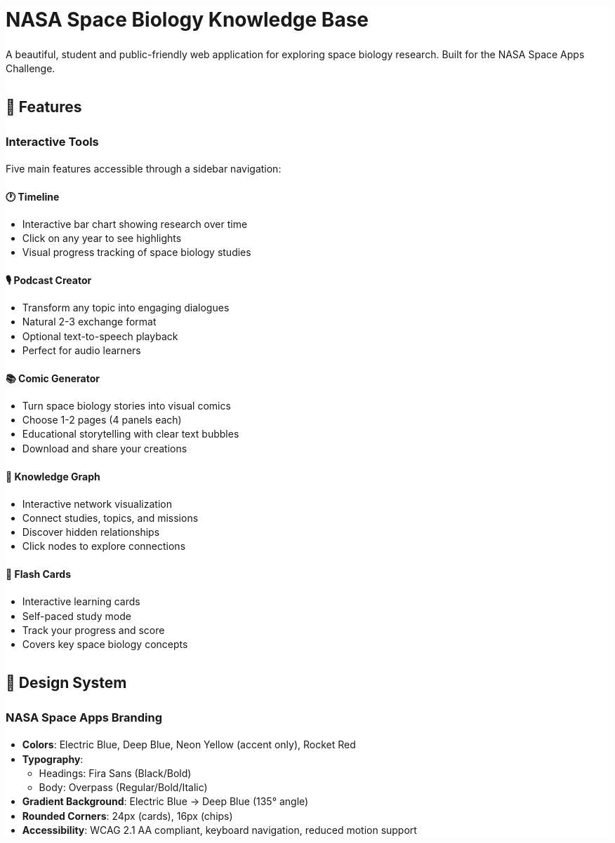 # NASA Space Biology Knowledge Base

A beautiful, student and public-friendly web application for exploring space biology research. Built for the NASA Space Apps Challenge.

## 🚀 Features

### Interactive Tools
Five main features accessible through a sidebar navigation:

#### 🕐 Timeline
- Interactive bar chart showing research over time
- Click on any year to see highlights
- Visual progress tracking of space biology studies

#### 🎙️ Podcast Creator
- Transform any topic into engaging dialogues
- Natural 2-3 exchange format
- Optional text-to-speech playback
- Perfect for audio learners

#### 📚 Comic Generator
- Turn space biology stories into visual comics
- Choose 1-2 pages (4 panels each)
- Educational storytelling with clear text bubbles
- Download and share your creations

#### 🔗 Knowledge Graph
- Interactive network visualization
- Connect studies, topics, and missions
- Discover hidden relationships
- Click nodes to explore connections

#### 🎴 Flash Cards
- Interactive learning cards
- Self-paced study mode
- Track your progress and score
- Covers key space biology concepts

## 🎨 Design System

### NASA Space Apps Branding
- **Colors**: Electric Blue, Deep Blue, Neon Yellow (accent only), Rocket Red
- **Typography**: 
  - Headings: Fira Sans (Black/Bold)
  - Body: Overpass (Regular/Bold/Italic)
- **Gradient Background**: Electric Blue → Deep Blue (135° angle)
- **Rounded Corners**: 24px (cards), 16px (chips)
- **Accessibility**: WCAG 2.1 AA compliant, keyboard navigation, reduced motion support
